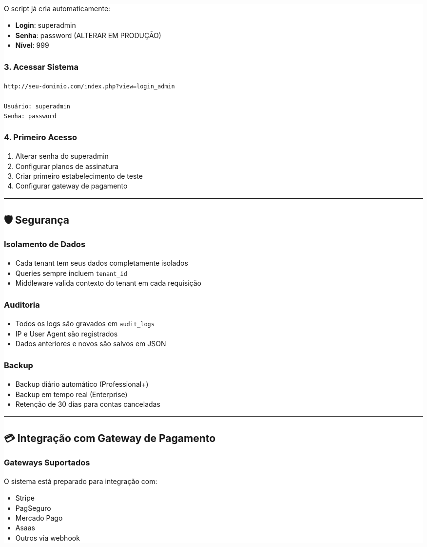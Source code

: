 O script já cria automaticamente:
- **Login**: superadmin
- **Senha**: password (ALTERAR EM PRODUÇÃO)
- **Nível**: 999

### 3. Acessar Sistema

```
http://seu-dominio.com/index.php?view=login_admin

Usuário: superadmin
Senha: password
```

### 4. Primeiro Acesso

1. Alterar senha do superadmin
2. Configurar planos de assinatura
3. Criar primeiro estabelecimento de teste
4. Configurar gateway de pagamento

---

## 🛡️ Segurança

### Isolamento de Dados

- Cada tenant tem seus dados completamente isolados
- Queries sempre incluem `tenant_id`
- Middleware valida contexto do tenant em cada requisição

### Auditoria

- Todos os logs são gravados em `audit_logs`
- IP e User Agent são registrados
- Dados anteriores e novos são salvos em JSON

### Backup

- Backup diário automático (Professional+)
- Backup em tempo real (Enterprise)
- Retenção de 30 dias para contas canceladas

---

## 💳 Integração com Gateway de Pagamento

### Gateways Suportados

O sistema está preparado para integração com:
- Stripe
- PagSeguro
- Mercado Pago
- Asaas
- Outros via webhook
